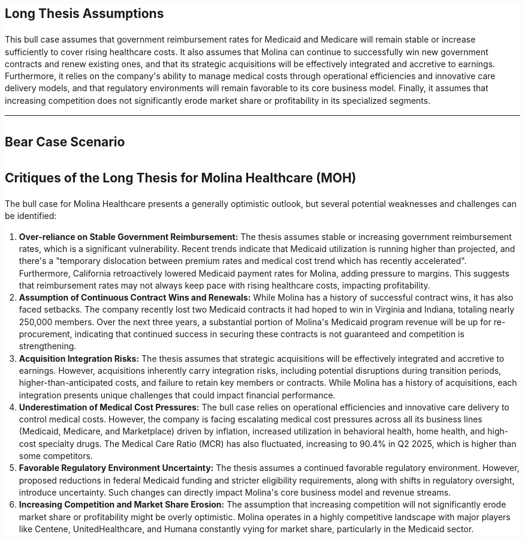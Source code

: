 ## Long Thesis Assumptions

This bull case assumes that government reimbursement rates for Medicaid and Medicare will remain stable or increase sufficiently to cover rising healthcare costs. It also assumes that Molina can continue to successfully win new government contracts and renew existing ones, and that its strategic acquisitions will be effectively integrated and accretive to earnings. Furthermore, it relies on the company's ability to manage medical costs through operational efficiencies and innovative care delivery models, and that regulatory environments will remain favorable to its core business model. Finally, it assumes that increasing competition does not significantly erode market share or profitability in its specialized segments.

---

## Bear Case Scenario

## Critiques of the Long Thesis for Molina Healthcare (MOH)

The bull case for Molina Healthcare presents a generally optimistic outlook, but several potential weaknesses and challenges can be identified:

1.  **Over-reliance on Stable Government Reimbursement:** The thesis assumes stable or increasing government reimbursement rates, which is a significant vulnerability. Recent trends indicate that Medicaid utilization is running higher than projected, and there's a "temporary dislocation between premium rates and medical cost trend which has recently accelerated". Furthermore, California retroactively lowered Medicaid payment rates for Molina, adding pressure to margins. This suggests that reimbursement rates may not always keep pace with rising healthcare costs, impacting profitability.
2.  **Assumption of Continuous Contract Wins and Renewals:** While Molina has a history of successful contract wins, it has also faced setbacks. The company recently lost two Medicaid contracts it had hoped to win in Virginia and Indiana, totaling nearly 250,000 members. Over the next three years, a substantial portion of Molina's Medicaid program revenue will be up for re-procurement, indicating that continued success in securing these contracts is not guaranteed and competition is strengthening.
3.  **Acquisition Integration Risks:** The thesis assumes that strategic acquisitions will be effectively integrated and accretive to earnings. However, acquisitions inherently carry integration risks, including potential disruptions during transition periods, higher-than-anticipated costs, and failure to retain key members or contracts. While Molina has a history of acquisitions, each integration presents unique challenges that could impact financial performance.
4.  **Underestimation of Medical Cost Pressures:** The bull case relies on operational efficiencies and innovative care delivery to control medical costs. However, the company is facing escalating medical cost pressures across all its business lines (Medicaid, Medicare, and Marketplace) driven by inflation, increased utilization in behavioral health, home health, and high-cost specialty drugs. The Medical Care Ratio (MCR) has also fluctuated, increasing to 90.4% in Q2 2025, which is higher than some competitors.
5.  **Favorable Regulatory Environment Uncertainty:** The thesis assumes a continued favorable regulatory environment. However, proposed reductions in federal Medicaid funding and stricter eligibility requirements, along with shifts in regulatory oversight, introduce uncertainty. Such changes can directly impact Molina's core business model and revenue streams.
6.  **Increasing Competition and Market Share Erosion:** The assumption that increasing competition will not significantly erode market share or profitability might be overly optimistic. Molina operates in a highly competitive landscape with major players like Centene, UnitedHealthcare, and Humana constantly vying for market share, particularly in the Medicaid sector.
